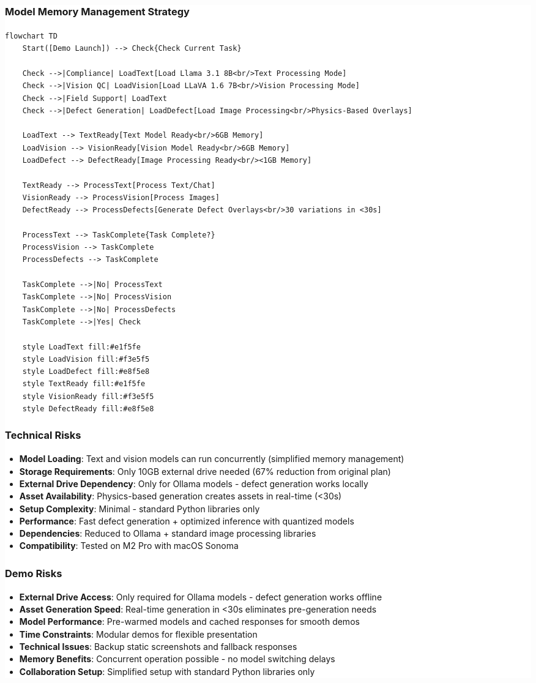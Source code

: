 ### Model Memory Management Strategy

```mermaid
flowchart TD
    Start([Demo Launch]) --> Check{Check Current Task}

    Check -->|Compliance| LoadText[Load Llama 3.1 8B<br/>Text Processing Mode]
    Check -->|Vision QC| LoadVision[Load LLaVA 1.6 7B<br/>Vision Processing Mode]
    Check -->|Field Support| LoadText
    Check -->|Defect Generation| LoadDefect[Load Image Processing<br/>Physics-Based Overlays]

    LoadText --> TextReady[Text Model Ready<br/>6GB Memory]
    LoadVision --> VisionReady[Vision Model Ready<br/>6GB Memory]
    LoadDefect --> DefectReady[Image Processing Ready<br/><1GB Memory]

    TextReady --> ProcessText[Process Text/Chat]
    VisionReady --> ProcessVision[Process Images]
    DefectReady --> ProcessDefects[Generate Defect Overlays<br/>30 variations in <30s]

    ProcessText --> TaskComplete{Task Complete?}
    ProcessVision --> TaskComplete
    ProcessDefects --> TaskComplete

    TaskComplete -->|No| ProcessText
    TaskComplete -->|No| ProcessVision
    TaskComplete -->|No| ProcessDefects
    TaskComplete -->|Yes| Check

    style LoadText fill:#e1f5fe
    style LoadVision fill:#f3e5f5
    style LoadDefect fill:#e8f5e8
    style TextReady fill:#e1f5fe
    style VisionReady fill:#f3e5f5
    style DefectReady fill:#e8f5e8
```

### Technical Risks
- **Model Loading**: Text and vision models can run concurrently (simplified memory management)
- **Storage Requirements**: Only 10GB external drive needed (67% reduction from original plan)
- **External Drive Dependency**: Only for Ollama models - defect generation works locally
- **Asset Availability**: Physics-based generation creates assets in real-time (<30s)
- **Setup Complexity**: Minimal - standard Python libraries only
- **Performance**: Fast defect generation + optimized inference with quantized models
- **Dependencies**: Reduced to Ollama + standard image processing libraries
- **Compatibility**: Tested on M2 Pro with macOS Sonoma

### Demo Risks
- **External Drive Access**: Only required for Ollama models - defect generation works offline
- **Asset Generation Speed**: Real-time generation in <30s eliminates pre-generation needs
- **Model Performance**: Pre-warmed models and cached responses for smooth demos
- **Time Constraints**: Modular demos for flexible presentation
- **Technical Issues**: Backup static screenshots and fallback responses
- **Memory Benefits**: Concurrent operation possible - no model switching delays
- **Collaboration Setup**: Simplified setup with standard Python libraries only
